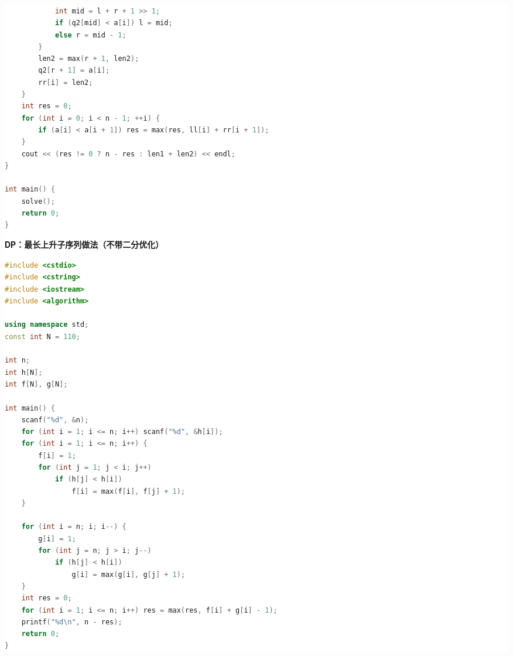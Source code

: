 ```c++
            int mid = l + r + 1 >> 1;
            if (q2[mid] < a[i]) l = mid;
            else r = mid - 1;
        }
        len2 = max(r + 1, len2);
        q2[r + 1] = a[i];
        rr[i] = len2;
    }
    int res = 0;
    for (int i = 0; i < n - 1; ++i) {
        if (a[i] < a[i + 1]) res = max(res, ll[i] + rr[i + 1]);
    }
    cout << (res != 0 ? n - res : len1 + len2) << endl;
}

int main() {
    solve();
    return 0;
}
```



**DP：最长上升子序列做法（不带二分优化）**

```c++
#include <cstdio>
#include <cstring>
#include <iostream>
#include <algorithm>

using namespace std;
const int N = 110;

int n;
int h[N];
int f[N], g[N];

int main() {
    scanf("%d", &n);
    for (int i = 1; i <= n; i++) scanf("%d", &h[i]);
    for (int i = 1; i <= n; i++) {
        f[i] = 1;
        for (int j = 1; j < i; j++)
            if (h[j] < h[i])
                f[i] = max(f[i], f[j] + 1);
    }

    for (int i = n; i; i--) {
        g[i] = 1;
        for (int j = n; j > i; j--)
            if (h[j] < h[i])
                g[i] = max(g[i], g[j] + 1);
    }
    int res = 0;
    for (int i = 1; i <= n; i++) res = max(res, f[i] + g[i] - 1);
    printf("%d\n", n - res);
    return 0;
}
```


[problemUrl]: https://atcoder.jp/contests/chokudai_S001/tasks/chokudai_S001_h